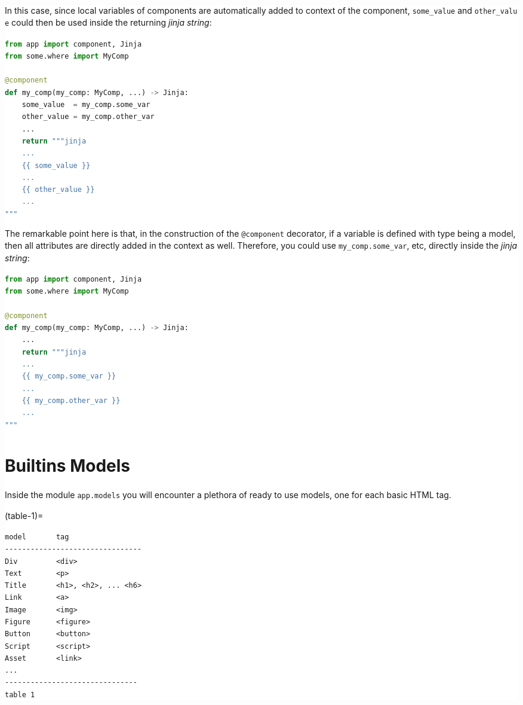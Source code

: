 In this case, since local variables of components are automatically added to context of the component, `some_value` and `other_value` could then be used inside the returning _jinja string_:

```python
from app import component, Jinja
from some.where import MyComp

@component
def my_comp(my_comp: MyComp, ...) -> Jinja:
    some_value  = my_comp.some_var
    other_value = my_comp.other_var
    ...
    return """jinja
    ...
    {{ some_value }}
    ...
    {{ other_value }}
    ...
"""
```

The remarkable point here is that, in the construction of the `@component` decorator, if a variable is defined with type being a model, then all attributes are directly added in the context as well. Therefore, you could use `my_comp.some_var`, etc, directly inside the _jinja string_:

```python
from app import component, Jinja
from some.where import MyComp

@component
def my_comp(my_comp: MyComp, ...) -> Jinja:
    ...
    return """jinja
    ...
    {{ my_comp.some_var }}
    ...
    {{ my_comp.other_var }}
    ...
"""
```

# Builtins Models

Inside the module `app.models` you will encounter a plethora of ready to use models, one for each basic HTML tag.

(table-1)=
```
model       tag
--------------------------------
Div         <div>
Text        <p>
Title       <h1>, <h2>, ... <h6>
Link        <a>
Image       <img>
Figure      <figure>
Button      <button>
Script      <script>
Asset       <link>
...
-------------------------------
table 1
```
